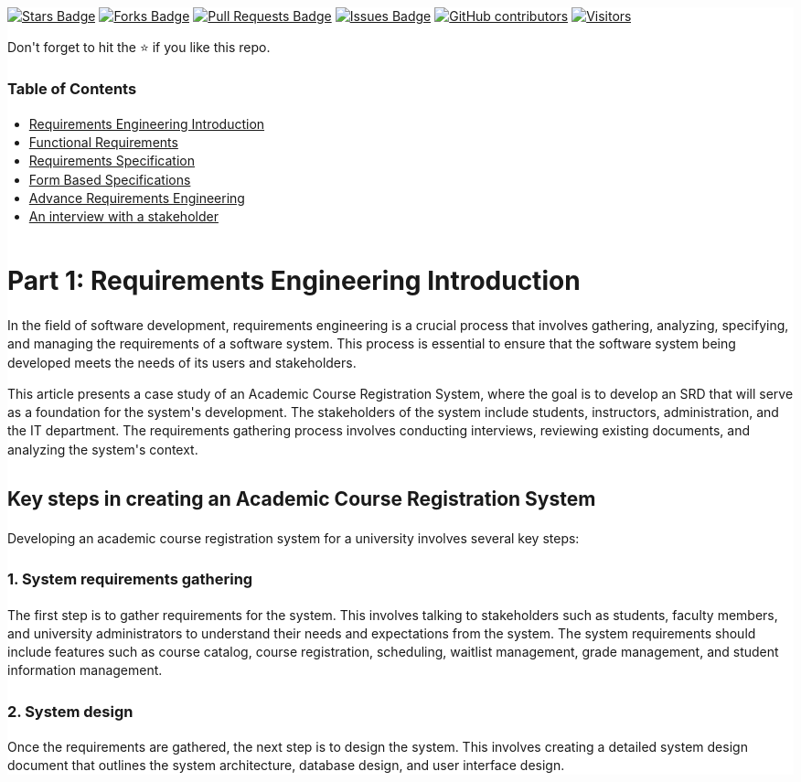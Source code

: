 <a href="https://github.com/drshahizan/software-engineering/stargazers"><img src="https://img.shields.io/github/stars/drshahizan/software-engineering" alt="Stars Badge"/></a>
<a href="https://github.com/drshahizan/software-engineering/network/members"><img src="https://img.shields.io/github/forks/drshahizan/software-engineering" alt="Forks Badge"/></a>
<a href="https://github.com/drshahizan/software-engineering/pulls"><img src="https://img.shields.io/github/issues-pr/drshahizan/software-engineering" alt="Pull Requests Badge"/></a>
<a href="https://github.com/drshahizan/software-engineering"><img src="https://img.shields.io/github/issues/drshahizan/software-engineering" alt="Issues Badge"/></a>
<a href="https://github.com/drshahizan/software-engineering/graphs/contributors"><img alt="GitHub contributors" src="https://img.shields.io/github/contributors/drshahizan/software-engineering?color=2b9348"></a>
[![Visitors](https://api.visitorbadge.io/api/visitors?path=https%3A%2F%2Fgithub.com%2Fdrshahizan%2Fsoftware-engineering&countColor=%23263759&style=plastic)](https://visitorbadge.io/status?path=https%3A%2F%2Fgithub.com%2Fdrshahizan%2Fsoftware-engineering)


Don't forget to hit the :star: if you like this repo.


### Table of Contents

- [Requirements Engineering Introduction](p1-intro.md)
- [Functional Requirements](p2-functional.md)
- [Requirements Specification](p3-soft-requirement.md)
- [Form Based Specifications](p4-form.md)
- [Advance Requirements Engineering](p5-req-eng.md)
- [An interview with a stakeholder](p6-interview.md)

# Part 1: Requirements Engineering Introduction
In the field of software development, requirements engineering is a crucial process that involves gathering, analyzing, specifying, and managing the requirements of a software system. This process is essential to ensure that the software system being developed meets the needs of its users and stakeholders.

This article presents a case study of an Academic Course Registration System, where the goal is to develop an SRD that will serve as a foundation for the system's development. The stakeholders of the system include students, instructors, administration, and the IT department. The requirements gathering process involves conducting interviews, reviewing existing documents, and analyzing the system's context.

## Key steps in creating an Academic Course Registration System
Developing an academic course registration system for a university involves several key steps:

### 1. System requirements gathering
The first step is to gather requirements for the system. This involves talking to stakeholders such as students, faculty members, and university administrators to understand their needs and expectations from the system. The system requirements should include features such as course catalog, course registration, scheduling, waitlist management, grade management, and student information management.

### 2. System design
Once the requirements are gathered, the next step is to design the system. This involves creating a detailed system design document that outlines the system architecture, database design, and user interface design.
